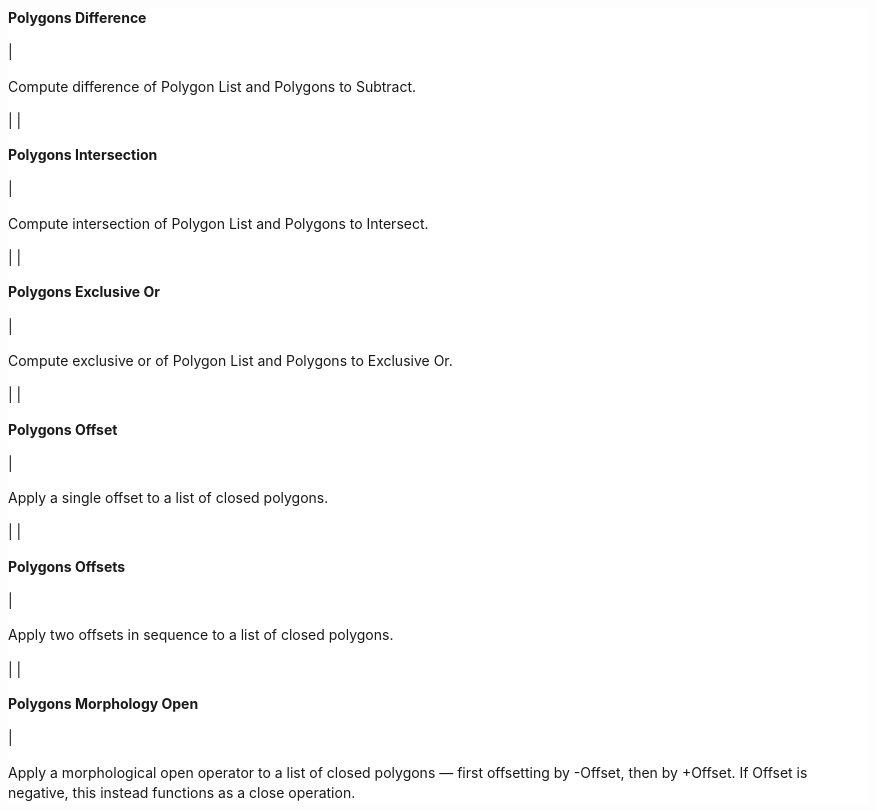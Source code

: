 **Polygons Difference**

 | 

Compute difference of Polygon List and Polygons to Subtract.

 |
| 

**Polygons Intersection**

 | 

Compute intersection of Polygon List and Polygons to Intersect.

 |
| 

**Polygons Exclusive Or**

 | 

Compute exclusive or of Polygon List and Polygons to Exclusive Or.

 |
| 

**Polygons Offset**

 | 

Apply a single offset to a list of closed polygons.

 |
| 

**Polygons Offsets**

 | 

Apply two offsets in sequence to a list of closed polygons.

 |
| 

**Polygons Morphology Open**

 | 

Apply a morphological open operator to a list of closed polygons — first offsetting by -Offset, then by +Offset. If Offset is negative, this instead functions as a close operation.
